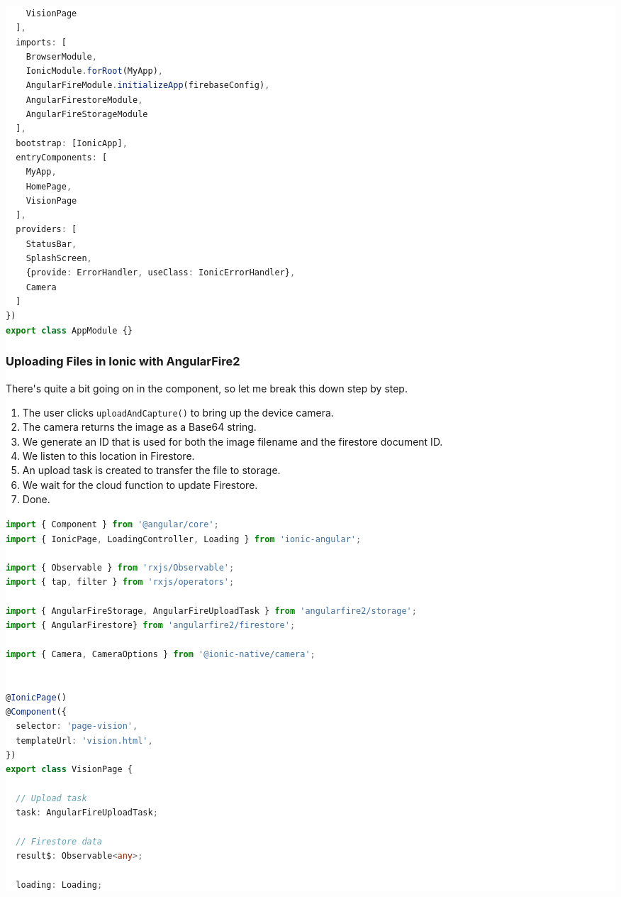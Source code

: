 ```typescript
    VisionPage
  ],
  imports: [
    BrowserModule,
    IonicModule.forRoot(MyApp),
    AngularFireModule.initializeApp(firebaseConfig),
    AngularFirestoreModule,
    AngularFireStorageModule
  ],
  bootstrap: [IonicApp],
  entryComponents: [
    MyApp,
    HomePage,
    VisionPage
  ],
  providers: [
    StatusBar,
    SplashScreen,
    {provide: ErrorHandler, useClass: IonicErrorHandler},
    Camera
  ]
})
export class AppModule {}
```

### Uploading Files in Ionic with AngularFire2

There's quite a bit going on in the component, so let me break this down step by step. 

1. The user clicks `uploadAndCapture()` to bring up the device camera. 
2. The camera returns the image as a Base64 string.
3. We generate an ID that is used for both the image filename and the firestore document ID. 
4. We listen to this location in Firestore. 
5. An upload task is created to transfer the file to storage. 
6. We wait for the cloud function to update Firestore. 
7. Done.


```typescript
import { Component } from '@angular/core';
import { IonicPage, LoadingController, Loading } from 'ionic-angular';

import { Observable } from 'rxjs/Observable';
import { tap, filter } from 'rxjs/operators';

import { AngularFireStorage, AngularFireUploadTask } from 'angularfire2/storage';
import { AngularFirestore} from 'angularfire2/firestore';

import { Camera, CameraOptions } from '@ionic-native/camera';


@IonicPage()
@Component({
  selector: 'page-vision',
  templateUrl: 'vision.html',
})
export class VisionPage {

  // Upload task
  task: AngularFireUploadTask;

  // Firestore data
  result$: Observable<any>;

  loading: Loading;
```